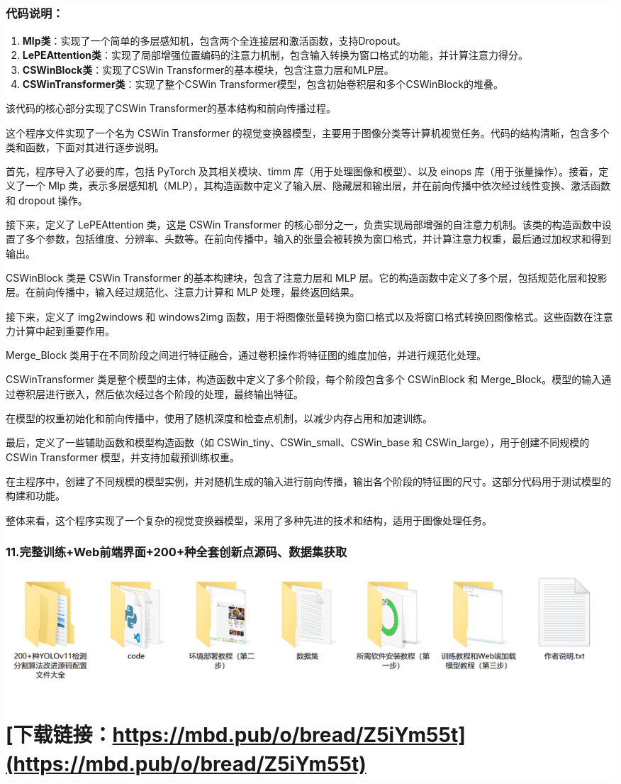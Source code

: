 ### 代码说明：
1. **Mlp类**：实现了一个简单的多层感知机，包含两个全连接层和激活函数，支持Dropout。
2. **LePEAttention类**：实现了局部增强位置编码的注意力机制，包含输入转换为窗口格式的功能，并计算注意力得分。
3. **CSWinBlock类**：实现了CSWin Transformer的基本模块，包含注意力层和MLP层。
4. **CSWinTransformer类**：实现了整个CSWin Transformer模型，包含初始卷积层和多个CSWinBlock的堆叠。

该代码的核心部分实现了CSWin Transformer的基本结构和前向传播过程。

这个程序文件实现了一个名为 CSWin Transformer 的视觉变换器模型，主要用于图像分类等计算机视觉任务。代码的结构清晰，包含多个类和函数，下面对其进行逐步说明。

首先，程序导入了必要的库，包括 PyTorch 及其相关模块、timm 库（用于处理图像和模型）、以及 einops 库（用于张量操作）。接着，定义了一个 Mlp 类，表示多层感知机（MLP），其构造函数中定义了输入层、隐藏层和输出层，并在前向传播中依次经过线性变换、激活函数和 dropout 操作。

接下来，定义了 LePEAttention 类，这是 CSWin Transformer 的核心部分之一，负责实现局部增强的自注意力机制。该类的构造函数中设置了多个参数，包括维度、分辨率、头数等。在前向传播中，输入的张量会被转换为窗口格式，并计算注意力权重，最后通过加权求和得到输出。

CSWinBlock 类是 CSWin Transformer 的基本构建块，包含了注意力层和 MLP 层。它的构造函数中定义了多个层，包括规范化层和投影层。在前向传播中，输入经过规范化、注意力计算和 MLP 处理，最终返回结果。

接下来，定义了 img2windows 和 windows2img 函数，用于将图像张量转换为窗口格式以及将窗口格式转换回图像格式。这些函数在注意力计算中起到重要作用。

Merge_Block 类用于在不同阶段之间进行特征融合，通过卷积操作将特征图的维度加倍，并进行规范化处理。

CSWinTransformer 类是整个模型的主体，构造函数中定义了多个阶段，每个阶段包含多个 CSWinBlock 和 Merge_Block。模型的输入通过卷积层进行嵌入，然后依次经过各个阶段的处理，最终输出特征。

在模型的权重初始化和前向传播中，使用了随机深度和检查点机制，以减少内存占用和加速训练。

最后，定义了一些辅助函数和模型构造函数（如 CSWin_tiny、CSWin_small、CSWin_base 和 CSWin_large），用于创建不同规模的 CSWin Transformer 模型，并支持加载预训练权重。

在主程序中，创建了不同规模的模型实例，并对随机生成的输入进行前向传播，输出各个阶段的特征图的尺寸。这部分代码用于测试模型的构建和功能。

整体来看，这个程序实现了一个复杂的视觉变换器模型，采用了多种先进的技术和结构，适用于图像处理任务。

### 11.完整训练+Web前端界面+200+种全套创新点源码、数据集获取

![19.png](19.png)


# [下载链接：https://mbd.pub/o/bread/Z5iYm55t](https://mbd.pub/o/bread/Z5iYm55t)
